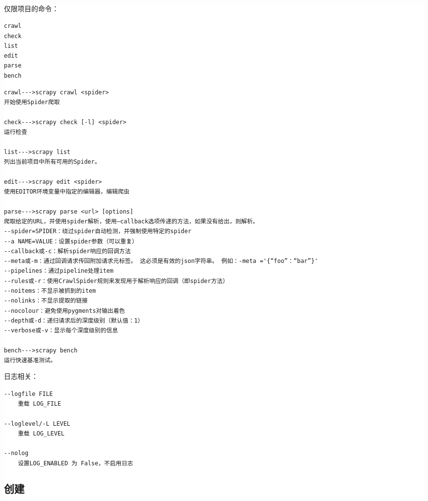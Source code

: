 仅限项目的命令：

    crawl
    check
    list
    edit
    parse
    bench
```text
crawl--->scrapy crawl <spider>
开始使用Spider爬取

check--->scrapy check [-l] <spider>
运行检查

list--->scrapy list
列出当前项目中所有可用的Spider。

edit--->scrapy edit <spider>
使用EDITOR环境变量中指定的编辑器，编辑爬虫

parse--->scrapy parse <url> [options]
爬取给定的URL，并使用spider解析，使用—callback选项传递的方法，如果没有给出，则解析。
--spider=SPIDER：绕过spider自动检测，并强制使用特定的spider
--a NAME=VALUE：设置spider参数（可以重复）
--callback或-c：解析spider响应的回调方法
--meta或-m：通过回调请求传回附加请求元标签。 这必须是有效的json字符串。 例如：-meta ='{“foo”：“bar”}'
--pipelines：通过pipeline处理item
--rules或-r：使用CrawlSpider规则来发现用于解析响应的回调（即spider方法）
--noitems：不显示被抓到的item
--nolinks：不显示提取的链接
--nocolour：避免使用pygments对输出着色
--depth或-d：递归请求后的深度级别（默认值：1）
--verbose或-v：显示每个深度级别的信息

bench--->scrapy bench
运行快速基准测试。
```

日志相关：

```text
--logfile FILE
	重载 LOG_FILE

--loglevel/-L LEVEL
	重载 LOG_LEVEL

--nolog
	设置LOG_ENABLED 为 False，不启用日志
```

## 创建
